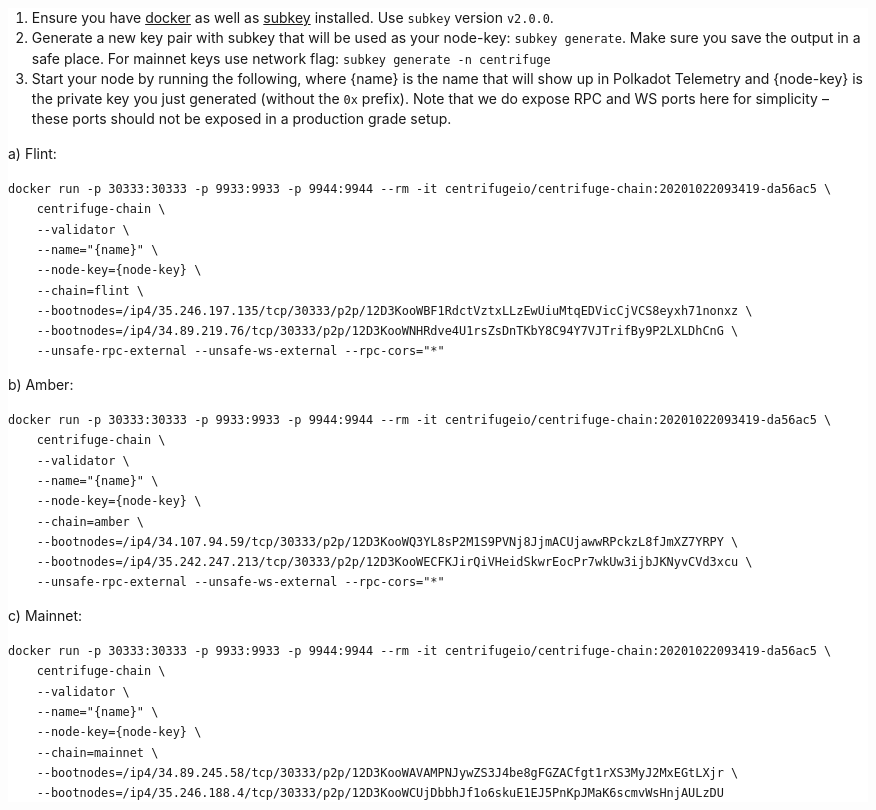 1. Ensure you have [docker](https://docs.docker.com/install/) as well as [subkey](https://substrate.dev/docs/en/knowledgebase/integrate/subkey) installed. Use `subkey` version `v2.0.0`.
2. Generate a new key pair with subkey that will be used as your node-key: `subkey generate`. Make sure you save the output in a safe place. For mainnet keys use network flag: `subkey generate -n centrifuge`
3. Start your node by running the following, where {name} is the name that will show up in Polkadot Telemetry and {node-key} is the private key you just generated (without the `0x` prefix). Note that we do expose RPC and WS ports here for simplicity – these ports should not be exposed in a production grade setup.

a) Flint:

```
docker run -p 30333:30333 -p 9933:9933 -p 9944:9944 --rm -it centrifugeio/centrifuge-chain:20201022093419-da56ac5 \
    centrifuge-chain \
    --validator \
    --name="{name}" \
    --node-key={node-key} \
    --chain=flint \
    --bootnodes=/ip4/35.246.197.135/tcp/30333/p2p/12D3KooWBF1RdctVztxLLzEwUiuMtqEDVicCjVCS8eyxh71nonxz \
    --bootnodes=/ip4/34.89.219.76/tcp/30333/p2p/12D3KooWNHRdve4U1rsZsDnTKbY8C94Y7VJTrifBy9P2LXLDhCnG \
    --unsafe-rpc-external --unsafe-ws-external --rpc-cors="*"
```

b) Amber:

```
docker run -p 30333:30333 -p 9933:9933 -p 9944:9944 --rm -it centrifugeio/centrifuge-chain:20201022093419-da56ac5 \
    centrifuge-chain \
    --validator \
    --name="{name}" \
    --node-key={node-key} \
    --chain=amber \
    --bootnodes=/ip4/34.107.94.59/tcp/30333/p2p/12D3KooWQ3YL8sP2M1S9PVNj8JjmACUjawwRPckzL8fJmXZ7YRPY \
    --bootnodes=/ip4/35.242.247.213/tcp/30333/p2p/12D3KooWECFKJirQiVHeidSkwrEocPr7wkUw3ijbJKNyvCVd3xcu \
    --unsafe-rpc-external --unsafe-ws-external --rpc-cors="*"
```

c) Mainnet:

```
docker run -p 30333:30333 -p 9933:9933 -p 9944:9944 --rm -it centrifugeio/centrifuge-chain:20201022093419-da56ac5 \
    centrifuge-chain \
    --validator \
    --name="{name}" \
    --node-key={node-key} \
    --chain=mainnet \
    --bootnodes=/ip4/34.89.245.58/tcp/30333/p2p/12D3KooWAVAMPNJywZS3J4be8gFGZACfgt1rXS3MyJ2MxEGtLXjr \
    --bootnodes=/ip4/35.246.188.4/tcp/30333/p2p/12D3KooWCUjDbbhJf1o6skuE1EJ5PnKpJMaK6scmvWsHnjAULzDU
```
